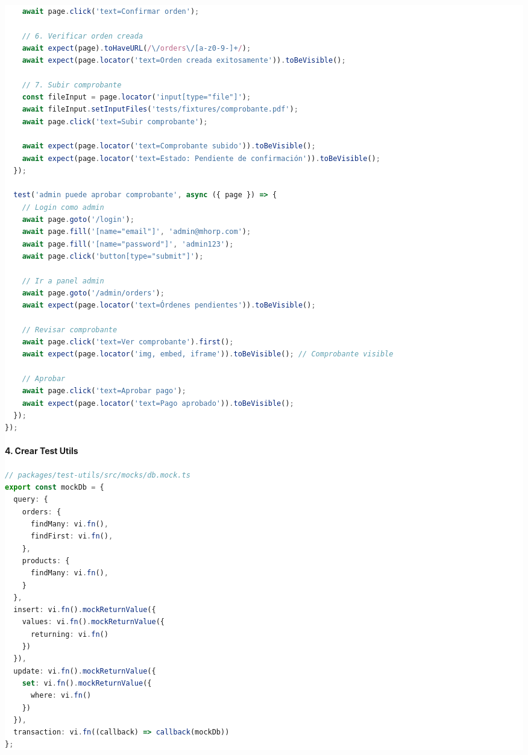```typescript
    await page.click('text=Confirmar orden');

    // 6. Verificar orden creada
    await expect(page).toHaveURL(/\/orders\/[a-z0-9-]+/);
    await expect(page.locator('text=Orden creada exitosamente')).toBeVisible();

    // 7. Subir comprobante
    const fileInput = page.locator('input[type="file"]');
    await fileInput.setInputFiles('tests/fixtures/comprobante.pdf');
    await page.click('text=Subir comprobante');
    
    await expect(page.locator('text=Comprobante subido')).toBeVisible();
    await expect(page.locator('text=Estado: Pendiente de confirmación')).toBeVisible();
  });

  test('admin puede aprobar comprobante', async ({ page }) => {
    // Login como admin
    await page.goto('/login');
    await page.fill('[name="email"]', 'admin@mhorp.com');
    await page.fill('[name="password"]', 'admin123');
    await page.click('button[type="submit"]');

    // Ir a panel admin
    await page.goto('/admin/orders');
    await expect(page.locator('text=Órdenes pendientes')).toBeVisible();

    // Revisar comprobante
    await page.click('text=Ver comprobante').first();
    await expect(page.locator('img, embed, iframe')).toBeVisible(); // Comprobante visible

    // Aprobar
    await page.click('text=Aprobar pago');
    await expect(page.locator('text=Pago aprobado')).toBeVisible();
  });
});
```

#### 4. Crear Test Utils

```typescript
// packages/test-utils/src/mocks/db.mock.ts
export const mockDb = {
  query: {
    orders: {
      findMany: vi.fn(),
      findFirst: vi.fn(),
    },
    products: {
      findMany: vi.fn(),
    }
  },
  insert: vi.fn().mockReturnValue({
    values: vi.fn().mockReturnValue({
      returning: vi.fn()
    })
  }),
  update: vi.fn().mockReturnValue({
    set: vi.fn().mockReturnValue({
      where: vi.fn()
    })
  }),
  transaction: vi.fn((callback) => callback(mockDb))
};

```